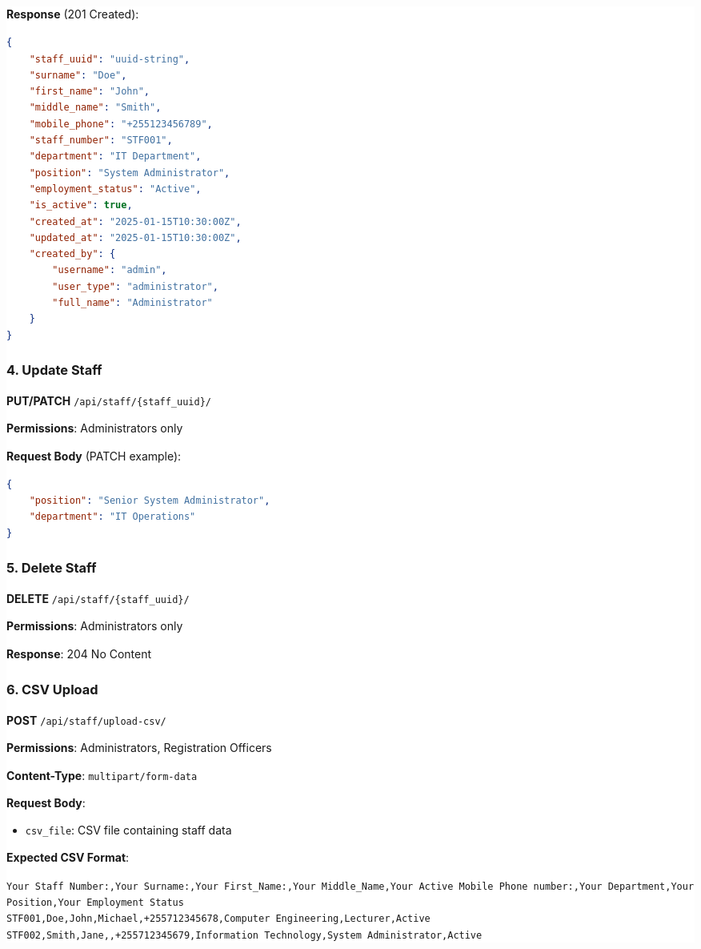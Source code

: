 **Response** (201 Created):
```json
{
    "staff_uuid": "uuid-string",
    "surname": "Doe",
    "first_name": "John",
    "middle_name": "Smith",
    "mobile_phone": "+255123456789",
    "staff_number": "STF001",
    "department": "IT Department",
    "position": "System Administrator",
    "employment_status": "Active",
    "is_active": true,
    "created_at": "2025-01-15T10:30:00Z",
    "updated_at": "2025-01-15T10:30:00Z",
    "created_by": {
        "username": "admin",
        "user_type": "administrator",
        "full_name": "Administrator"
    }
}
```

### 4. Update Staff
**PUT/PATCH** `/api/staff/{staff_uuid}/`

**Permissions**: Administrators only

**Request Body** (PATCH example):
```json
{
    "position": "Senior System Administrator",
    "department": "IT Operations"
}
```

### 5. Delete Staff
**DELETE** `/api/staff/{staff_uuid}/`

**Permissions**: Administrators only

**Response**: 204 No Content

### 6. CSV Upload
**POST** `/api/staff/upload-csv/`

**Permissions**: Administrators, Registration Officers

**Content-Type**: `multipart/form-data`

**Request Body**:
- `csv_file`: CSV file containing staff data

**Expected CSV Format**:
```csv
Your Staff Number:,Your Surname:,Your First_Name:,Your Middle_Name,Your Active Mobile Phone number:,Your Department,Your Position,Your Employment Status
STF001,Doe,John,Michael,+255712345678,Computer Engineering,Lecturer,Active
STF002,Smith,Jane,,+255712345679,Information Technology,System Administrator,Active
```
